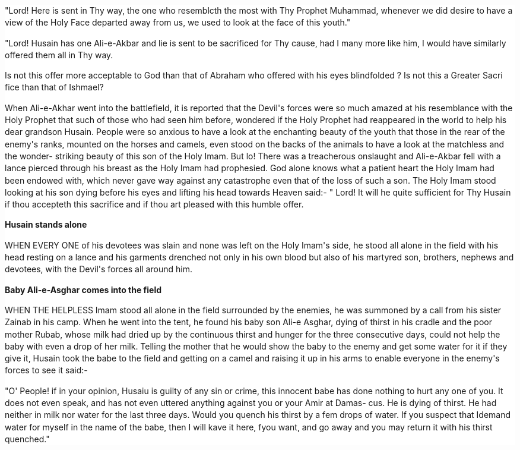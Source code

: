 "Lord! Here is sent in Thy way, the one who resemblcth the most with
Thy Prophet Muhammad, whenever we did desire to have a view of the Holy
Face departed away from us, we used to look at the face of this
youth."

"Lord! Husain has one Ali-e-Akbar and lie is sent to be sacrificed for
Thy cause, had I many more like him, I would have similarly offered them
all in Thy way.

Is not this offer more acceptable to God than that of Abraham who
offered with his eyes blindfolded ? Is not this a Greater Sacri fice
than that of Ishmael?

When Ali-e-Akhar went into the battlefield, it is reported that the
Devil's forces were so much amazed at his resemblance with the Holy
Prophet that such of those who had seen him before, wondered if the Holy
Prophet had reappeared in the world to help his dear grandson Husain.
People were so anxious to have a look at the enchanting beauty of the
youth that those in the rear of the enemy's ranks, mounted on the horses
and camels, even stood on the backs of the animals to have a look at the
matchless and the wonder- striking beauty of this son of the Holy Imam.
But lo! There was a treacherous onslaught and Ali-e-Akbar fell with a
lance pierced through his breast as the Holy Imam had prophesied. God
alone knows what a patient heart the Holy Imam had been endowed with,
which never gave way against any catastrophe even that of the loss of
such a son. The Holy Imam stood looking at his son dying before his eyes
and lifting his head towards Heaven said:- " Lord! It will he quite
sufficient for Thy Husain if thou accepteth this sacrifice and if thou
art pleased with this humble offer.

**Husain stands alone**

WHEN EVERY ONE of his devotees was slain and none was left on the Holy
Imam's side, he stood all alone in the field with his head resting on a
lance and his garments drenched not only in his own blood but also of
his martyred son, brothers, nephews and devotees, with the Devil's
forces all around him.

**Baby Ali-e-Asghar comes into the field**

WHEN THE HELPLESS Imam stood all alone in the field surrounded by the
enemies, he was summoned by a call from his sister Zainab in his camp.
When he went into the tent, he found his baby son Ali-e Asghar, dying of
thirst in his cradle and the poor mother Rubab, whose milk had dried up
by the continuous thirst and hunger for the three consecutive days,
could not help the baby with even a drop of her milk. Telling the mother
that he would show the baby to the enemy and get some water for it if
they give it, Husain took the babe to the field and getting on a camel
and raising it up in his arms to enable everyone in the enemy's forces
to see it said:-

"O' People! if in your opinion, Husaiu is guilty of any sin or crime,
this innocent babe has done nothing to hurt any one of you. It does not
even speak, and has not even uttered anything against you or your Amir
at Damas- cus. He is dying of thirst. He had neither in milk nor water
for the last three days. Would you quench his thirst by a fem drops of
water. If you suspect that Idemand water for myself in the name of the
babe, then I will kave it here, fyou want, and go away and you may
return it with his thirst quenched."
